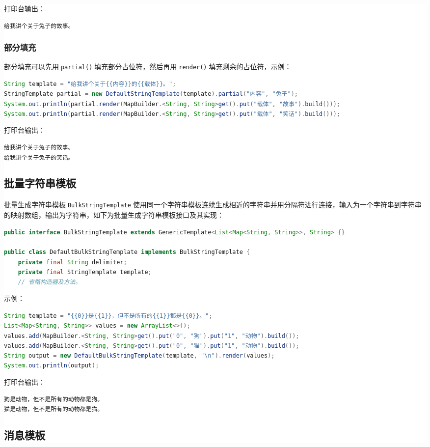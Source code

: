 打印台输出：

```markdown
给我讲个关于兔子的故事。
```

### 部分填充

部分填充可以先用 `partial()` 填充部分占位符，然后再用 `render()` 填充剩余的占位符，示例：

``` java
String template = "给我讲个关于{{内容}}的{{载体}}。";
StringTemplate partial = new DefaultStringTemplate(template).partial("内容", "兔子");
System.out.println(partial.render(MapBuilder.<String, String>get().put("载体", "故事").build()));
System.out.println(partial.render(MapBuilder.<String, String>get().put("载体", "笑话").build()));
```

打印台输出：

```markdown
给我讲个关于兔子的故事。
给我讲个关于兔子的笑话。
```

## 批量字符串模板

批量生成字符串模板 `BulkStringTemplate` 使用同一个字符串模板连续生成相近的字符串并用分隔符进行连接，输入为一个字符串到字符串的映射数组，输出为字符串，如下为批量生成字符串模板接口及其实现：

``` java
public interface BulkStringTemplate extends GenericTemplate<List<Map<String, String>>, String> {}

public class DefaultBulkStringTemplate implements BulkStringTemplate {
    private final String delimiter;
    private final StringTemplate template;
    // 省略构造器及方法。
```

示例：

``` java
String template = "{{0}}是{{1}}，但不是所有的{{1}}都是{{0}}。";
List<Map<String, String>> values = new ArrayList<>();
values.add(MapBuilder.<String, String>get().put("0", "狗").put("1", "动物").build());
values.add(MapBuilder.<String, String>get().put("0", "猫").put("1", "动物").build());
String output = new DefaultBulkStringTemplate(template, "\n").render(values);
System.out.println(output);
```

打印台输出：

```
狗是动物，但不是所有的动物都是狗。
猫是动物，但不是所有的动物都是猫。
```

## 消息模板
